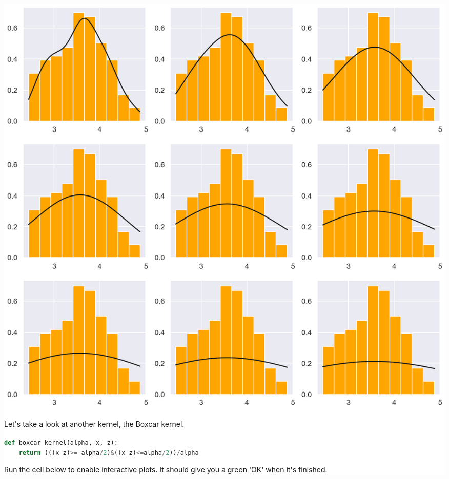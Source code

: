 
    
![png](lab04_files/lab04_69_0.png)
    


Let's take a look at another kernel, the Boxcar kernel.


```python
def boxcar_kernel(alpha, x, z):
    return (((x-z)>=-alpha/2)&((x-z)<=alpha/2))/alpha
```

Run the cell below to enable interactive plots. It should give you a green 'OK' when it's finished.
